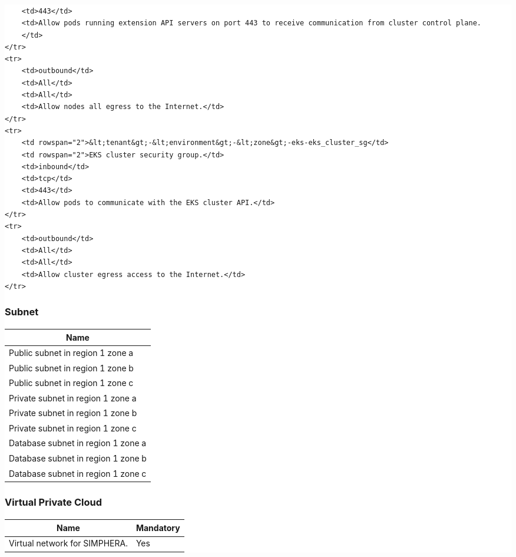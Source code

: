         <td>443</td>
        <td>Allow pods running extension API servers on port 443 to receive communication from cluster control plane.
        </td>
    </tr>
    <tr>
        <td>outbound</td>
        <td>All</td>
        <td>All</td>
        <td>Allow nodes all egress to the Internet.</td>
    </tr>
    <tr>
        <td rowspan="2">&lt;tenant&gt;-&lt;environment&gt;-&lt;zone&gt;-eks-eks_cluster_sg</td>
        <td rowspan="2">EKS cluster security group.</td>
        <td>inbound</td>
        <td>tcp</td>
        <td>443</td>
        <td>Allow pods to communicate with the EKS cluster API.</td>
    </tr>
    <tr>
        <td>outbound</td>
        <td>All</td>
        <td>All</td>
        <td>Allow cluster egress access to the Internet.</td>
    </tr>
</table>


### <a name="ResourceSubnet"></a>Subnet
| Name | 
| ---- | 
| Public subnet in region 1 zone a | 
| Public subnet in region 1 zone b | 
| Public subnet in region 1 zone c |
| Private subnet in region 1 zone a | 
| Private subnet in region 1 zone b | 
| Private subnet in region 1 zone c | 
| Database subnet in region 1 zone a | 
| Database subnet in region 1 zone b | 
| Database subnet in region 1 zone c | 


### <a name="ResourceVirtualPrivateCloud"></a>Virtual Private Cloud
| Name | Mandatory |
| ---- | ---------- |
| Virtual network for SIMPHERA. | Yes |
